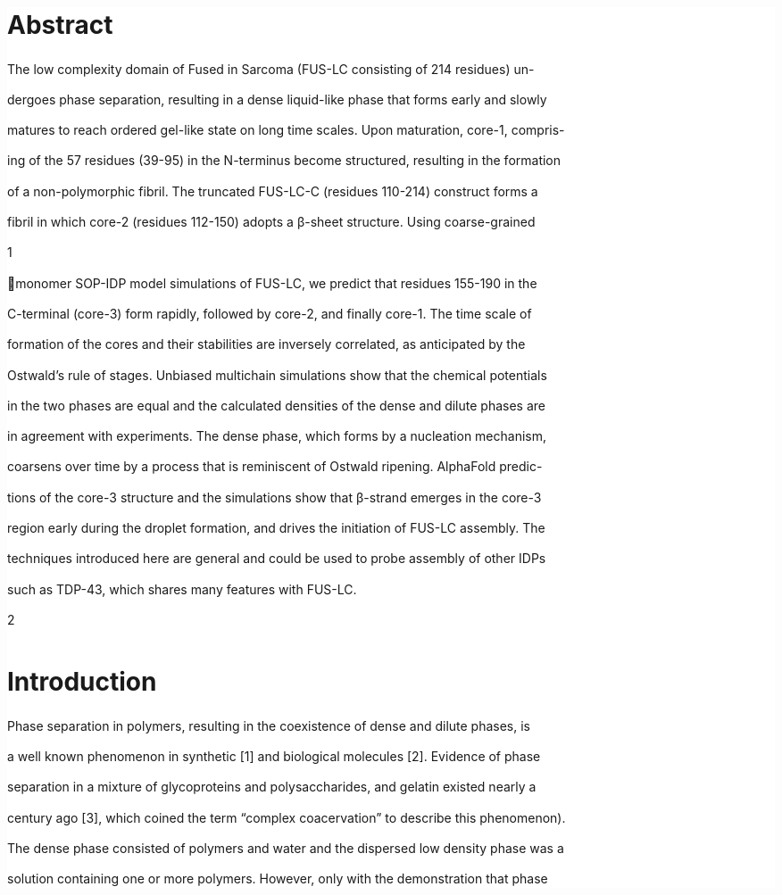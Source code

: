 # Abstract

The low complexity domain of Fused in Sarcoma (FUS-LC consisting of 214 residues) un-

dergoes phase separation, resulting in a dense liquid-like phase that forms early and slowly

matures to reach ordered gel-like state on long time scales. Upon maturation, core-1, compris-

ing of the 57 residues (39-95) in the N-terminus become structured, resulting in the formation

of a non-polymorphic fibril. The truncated FUS-LC-C (residues 110-214) construct forms a

fibril in which core-2 (residues 112-150) adopts a β-sheet structure. Using coarse-grained

1













monomer SOP-IDP model simulations of FUS-LC, we predict that residues 155-190 in the

C-terminal (core-3) form rapidly, followed by core-2, and finally core-1. The time scale of

formation of the cores and their stabilities are inversely correlated, as anticipated by the

Ostwald’s rule of stages. Unbiased multichain simulations show that the chemical potentials

in the two phases are equal and the calculated densities of the dense and dilute phases are

in agreement with experiments. The dense phase, which forms by a nucleation mechanism,

coarsens over time by a process that is reminiscent of Ostwald ripening. AlphaFold predic-

tions of the core-3 structure and the simulations show that β-strand emerges in the core-3

region early during the droplet formation, and drives the initiation of FUS-LC assembly. The

techniques introduced here are general and could be used to probe assembly of other IDPs

such as TDP-43, which shares many features with FUS-LC.

2

# Introduction

Phase separation in polymers, resulting in the coexistence of dense and dilute phases, is

a well known phenomenon in synthetic [1] and biological molecules [2]. Evidence of phase

separation in a mixture of glycoproteins and polysaccharides, and gelatin existed nearly a

century ago [3], which coined the term “complex coacervation” to describe this phenomenon).

The dense phase consisted of polymers and water and the dispersed low density phase was a

solution containing one or more polymers. However, only with the demonstration that phase
